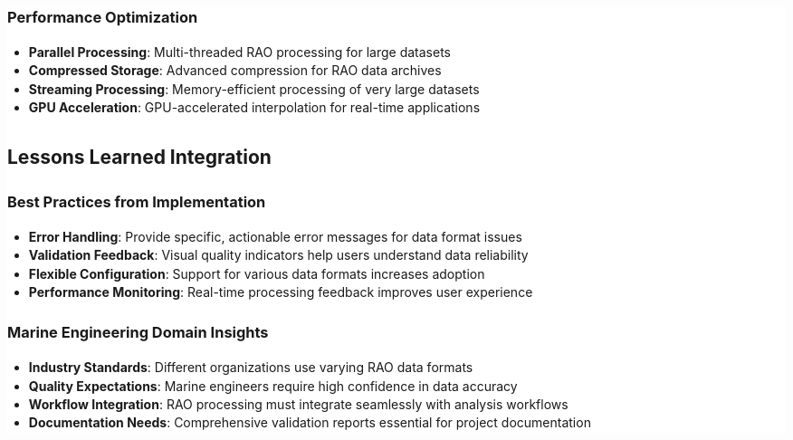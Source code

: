 ### Performance Optimization
- **Parallel Processing**: Multi-threaded RAO processing for large datasets
- **Compressed Storage**: Advanced compression for RAO data archives
- **Streaming Processing**: Memory-efficient processing of very large datasets
- **GPU Acceleration**: GPU-accelerated interpolation for real-time applications

## Lessons Learned Integration

### Best Practices from Implementation
- **Error Handling**: Provide specific, actionable error messages for data format issues
- **Validation Feedback**: Visual quality indicators help users understand data reliability
- **Flexible Configuration**: Support for various data formats increases adoption
- **Performance Monitoring**: Real-time processing feedback improves user experience

### Marine Engineering Domain Insights
- **Industry Standards**: Different organizations use varying RAO data formats
- **Quality Expectations**: Marine engineers require high confidence in data accuracy
- **Workflow Integration**: RAO processing must integrate seamlessly with analysis workflows
- **Documentation Needs**: Comprehensive validation reports essential for project documentation